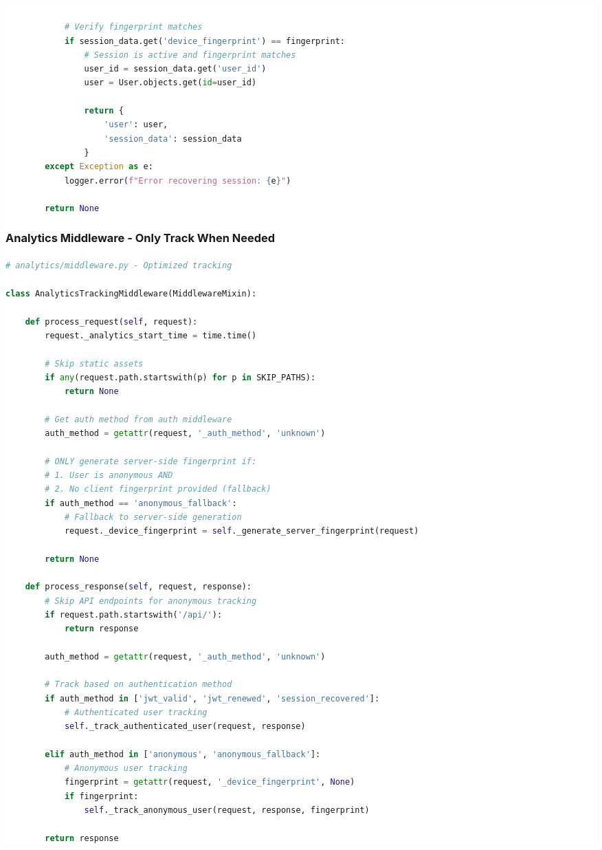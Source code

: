 ```python

            # Verify fingerprint matches
            if session_data.get('device_fingerprint') == fingerprint:
                # Session is active and fingerprint matches
                user_id = session_data.get('user_id')
                user = User.objects.get(id=user_id)

                return {
                    'user': user,
                    'session_data': session_data
                }
        except Exception as e:
            logger.error(f"Error recovering session: {e}")

        return None
```

### Analytics Middleware - Only Track When Needed

```python
# analytics/middleware.py - Optimized tracking

class AnalyticsTrackingMiddleware(MiddlewareMixin):

    def process_request(self, request):
        request._analytics_start_time = time.time()

        # Skip static assets
        if any(request.path.startswith(p) for p in SKIP_PATHS):
            return None

        # Get auth method from auth middleware
        auth_method = getattr(request, '_auth_method', 'unknown')

        # ONLY generate server-side fingerprint if:
        # 1. User is anonymous AND
        # 2. No client fingerprint provided (fallback)
        if auth_method == 'anonymous_fallback':
            # Fallback to server-side generation
            request._device_fingerprint = self._generate_server_fingerprint(request)

        return None

    def process_response(self, request, response):
        # Skip API endpoints for anonymous tracking
        if request.path.startswith('/api/'):
            return response

        auth_method = getattr(request, '_auth_method', 'unknown')

        # Track based on authentication method
        if auth_method in ['jwt_valid', 'jwt_renewed', 'session_recovered']:
            # Authenticated user tracking
            self._track_authenticated_user(request, response)

        elif auth_method in ['anonymous', 'anonymous_fallback']:
            # Anonymous user tracking
            fingerprint = getattr(request, '_device_fingerprint', None)
            if fingerprint:
                self._track_anonymous_user(request, response, fingerprint)

        return response
```
